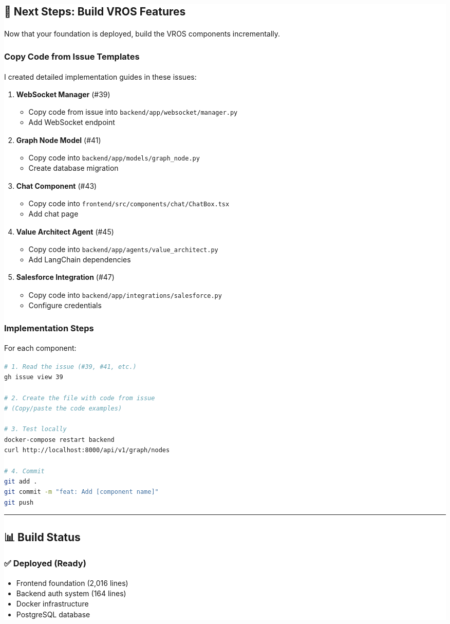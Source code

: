 
## 🎯 Next Steps: Build VROS Features

Now that your foundation is deployed, build the VROS components incrementally.

### Copy Code from Issue Templates

I created detailed implementation guides in these issues:

1. **WebSocket Manager** (#39)
   - Copy code from issue into `backend/app/websocket/manager.py`
   - Add WebSocket endpoint

2. **Graph Node Model** (#41)
   - Copy code into `backend/app/models/graph_node.py`
   - Create database migration

3. **Chat Component** (#43)
   - Copy code into `frontend/src/components/chat/ChatBox.tsx`
   - Add chat page

4. **Value Architect Agent** (#45)
   - Copy code into `backend/app/agents/value_architect.py`
   - Add LangChain dependencies

5. **Salesforce Integration** (#47)
   - Copy code into `backend/app/integrations/salesforce.py`
   - Configure credentials

### Implementation Steps

For each component:
```bash
# 1. Read the issue (#39, #41, etc.)
gh issue view 39

# 2. Create the file with code from issue
# (Copy/paste the code examples)

# 3. Test locally
docker-compose restart backend
curl http://localhost:8000/api/v1/graph/nodes

# 4. Commit
git add .
git commit -m "feat: Add [component name]"
git push
```

---

## 📊 Build Status

### ✅ Deployed (Ready)
- Frontend foundation (2,016 lines)
- Backend auth system (164 lines)
- Docker infrastructure
- PostgreSQL database
